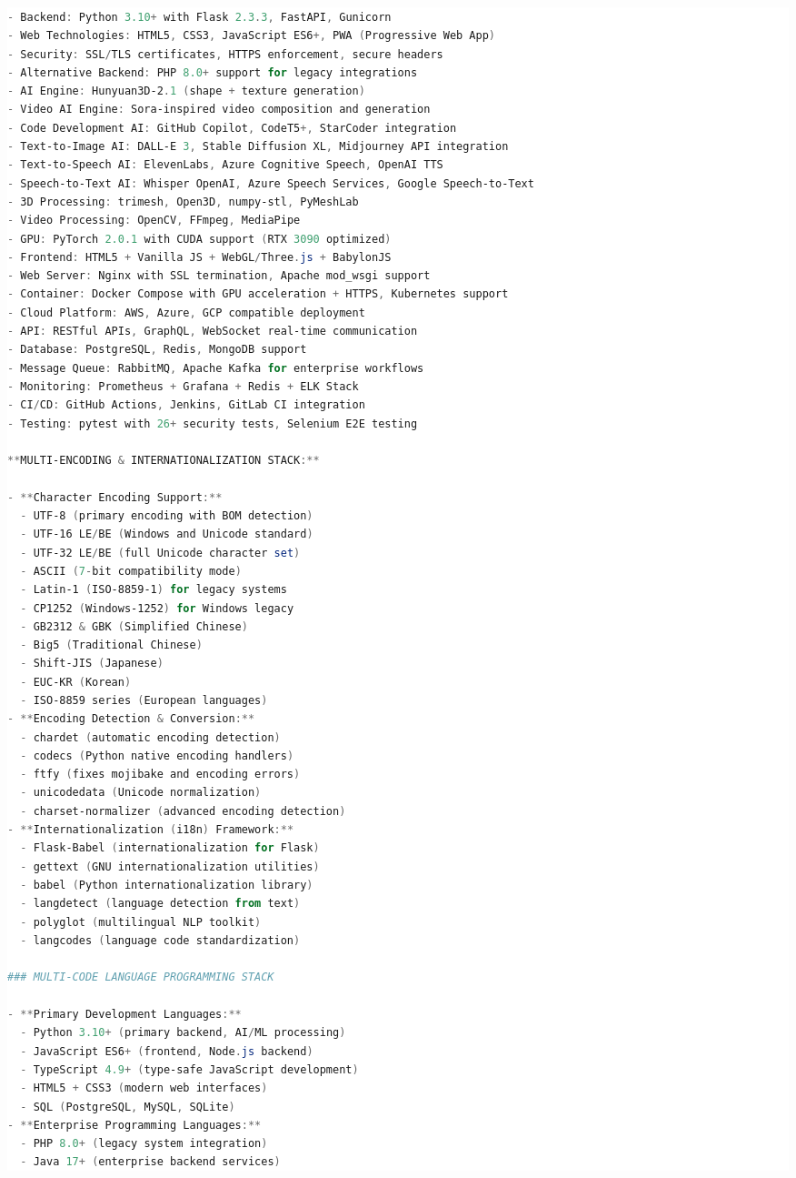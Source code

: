 ```powershell
- Backend: Python 3.10+ with Flask 2.3.3, FastAPI, Gunicorn
- Web Technologies: HTML5, CSS3, JavaScript ES6+, PWA (Progressive Web App)
- Security: SSL/TLS certificates, HTTPS enforcement, secure headers
- Alternative Backend: PHP 8.0+ support for legacy integrations
- AI Engine: Hunyuan3D-2.1 (shape + texture generation)
- Video AI Engine: Sora-inspired video composition and generation
- Code Development AI: GitHub Copilot, CodeT5+, StarCoder integration
- Text-to-Image AI: DALL-E 3, Stable Diffusion XL, Midjourney API integration
- Text-to-Speech AI: ElevenLabs, Azure Cognitive Speech, OpenAI TTS
- Speech-to-Text AI: Whisper OpenAI, Azure Speech Services, Google Speech-to-Text
- 3D Processing: trimesh, Open3D, numpy-stl, PyMeshLab
- Video Processing: OpenCV, FFmpeg, MediaPipe
- GPU: PyTorch 2.0.1 with CUDA support (RTX 3090 optimized)
- Frontend: HTML5 + Vanilla JS + WebGL/Three.js + BabylonJS
- Web Server: Nginx with SSL termination, Apache mod_wsgi support
- Container: Docker Compose with GPU acceleration + HTTPS, Kubernetes support
- Cloud Platform: AWS, Azure, GCP compatible deployment
- API: RESTful APIs, GraphQL, WebSocket real-time communication
- Database: PostgreSQL, Redis, MongoDB support
- Message Queue: RabbitMQ, Apache Kafka for enterprise workflows
- Monitoring: Prometheus + Grafana + Redis + ELK Stack
- CI/CD: GitHub Actions, Jenkins, GitLab CI integration
- Testing: pytest with 26+ security tests, Selenium E2E testing

**MULTI-ENCODING & INTERNATIONALIZATION STACK:**

- **Character Encoding Support:**
  - UTF-8 (primary encoding with BOM detection)
  - UTF-16 LE/BE (Windows and Unicode standard)
  - UTF-32 LE/BE (full Unicode character set)
  - ASCII (7-bit compatibility mode)
  - Latin-1 (ISO-8859-1) for legacy systems
  - CP1252 (Windows-1252) for Windows legacy
  - GB2312 & GBK (Simplified Chinese)
  - Big5 (Traditional Chinese)
  - Shift-JIS (Japanese)
  - EUC-KR (Korean)
  - ISO-8859 series (European languages)
- **Encoding Detection & Conversion:**
  - chardet (automatic encoding detection)
  - codecs (Python native encoding handlers)
  - ftfy (fixes mojibake and encoding errors)
  - unicodedata (Unicode normalization)
  - charset-normalizer (advanced encoding detection)
- **Internationalization (i18n) Framework:**
  - Flask-Babel (internationalization for Flask)
  - gettext (GNU internationalization utilities)
  - babel (Python internationalization library)
  - langdetect (language detection from text)
  - polyglot (multilingual NLP toolkit)
  - langcodes (language code standardization)

### MULTI-CODE LANGUAGE PROGRAMMING STACK

- **Primary Development Languages:**
  - Python 3.10+ (primary backend, AI/ML processing)
  - JavaScript ES6+ (frontend, Node.js backend)
  - TypeScript 4.9+ (type-safe JavaScript development)
  - HTML5 + CSS3 (modern web interfaces)
  - SQL (PostgreSQL, MySQL, SQLite)
- **Enterprise Programming Languages:**
  - PHP 8.0+ (legacy system integration)
  - Java 17+ (enterprise backend services)
```